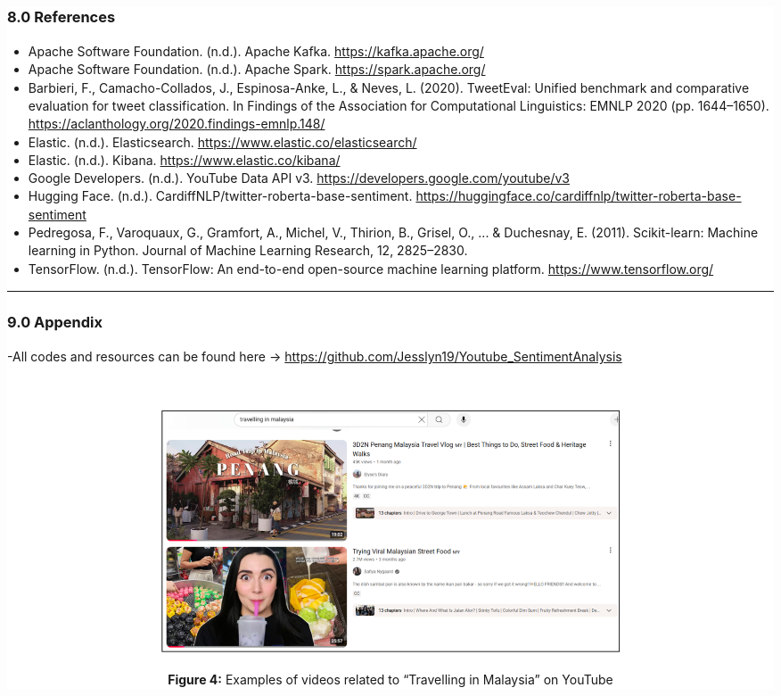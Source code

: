 
### 8.0 References

- Apache Software Foundation. (n.d.). Apache Kafka. https://kafka.apache.org/  
- Apache Software Foundation. (n.d.). Apache Spark. https://spark.apache.org/  
- Barbieri, F., Camacho-Collados, J., Espinosa-Anke, L., & Neves, L. (2020). TweetEval: Unified benchmark and comparative evaluation for tweet classification. In Findings of the Association for Computational Linguistics: EMNLP 2020 (pp. 1644–1650). https://aclanthology.org/2020.findings-emnlp.148/  
- Elastic. (n.d.). Elasticsearch. https://www.elastic.co/elasticsearch/  
- Elastic. (n.d.). Kibana. https://www.elastic.co/kibana/  
- Google Developers. (n.d.). YouTube Data API v3. https://developers.google.com/youtube/v3  
- Hugging Face. (n.d.). CardiffNLP/twitter-roberta-base-sentiment. https://huggingface.co/cardiffnlp/twitter-roberta-base-sentiment  
- Pedregosa, F., Varoquaux, G., Gramfort, A., Michel, V., Thirion, B., Grisel, O., ... & Duchesnay, E. (2011). Scikit-learn: Machine learning in Python. Journal of Machine Learning Research, 12, 2825–2830.  
- TensorFlow. (n.d.). TensorFlow: An end-to-end open-source machine learning platform. https://www.tensorflow.org/

---
### 9.0 Appendix
-All codes and resources can be found here → 
 <a href="https://github.com/Jesslyn19/Youtube_SentimentAnalysis" target="_blank">
    https://github.com/Jesslyn19/Youtube_SentimentAnalysis
  </a>
</p>

<br>
<p align="center">
  <img src="./Image/Example_1.png" 
       alt="Example_1" width="60%">
</p>
<p align="center"><b>Figure 4:</b> Examples of videos related to “Travelling in Malaysia” on YouTube</p>
